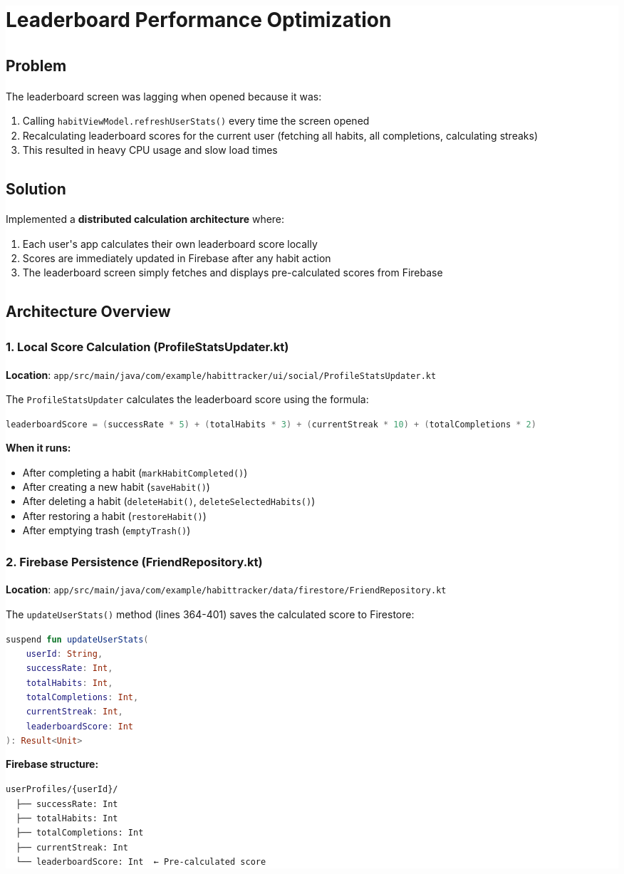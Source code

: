 # Leaderboard Performance Optimization

## Problem
The leaderboard screen was lagging when opened because it was:
1. Calling `habitViewModel.refreshUserStats()` every time the screen opened
2. Recalculating leaderboard scores for the current user (fetching all habits, all completions, calculating streaks)
3. This resulted in heavy CPU usage and slow load times

## Solution
Implemented a **distributed calculation architecture** where:
1. Each user's app calculates their own leaderboard score locally
2. Scores are immediately updated in Firebase after any habit action
3. The leaderboard screen simply fetches and displays pre-calculated scores from Firebase

## Architecture Overview

### 1. Local Score Calculation (ProfileStatsUpdater.kt)
**Location**: `app/src/main/java/com/example/habittracker/ui/social/ProfileStatsUpdater.kt`

The `ProfileStatsUpdater` calculates the leaderboard score using the formula:
```kotlin
leaderboardScore = (successRate * 5) + (totalHabits * 3) + (currentStreak * 10) + (totalCompletions * 2)
```

**When it runs:**
- After completing a habit (`markHabitCompleted()`)
- After creating a new habit (`saveHabit()`)
- After deleting a habit (`deleteHabit()`, `deleteSelectedHabits()`)
- After restoring a habit (`restoreHabit()`)
- After emptying trash (`emptyTrash()`)

### 2. Firebase Persistence (FriendRepository.kt)
**Location**: `app/src/main/java/com/example/habittracker/data/firestore/FriendRepository.kt`

The `updateUserStats()` method (lines 364-401) saves the calculated score to Firestore:
```kotlin
suspend fun updateUserStats(
    userId: String,
    successRate: Int,
    totalHabits: Int,
    totalCompletions: Int,
    currentStreak: Int,
    leaderboardScore: Int
): Result<Unit>
```

**Firebase structure:**
```
userProfiles/{userId}/
  ├── successRate: Int
  ├── totalHabits: Int
  ├── totalCompletions: Int
  ├── currentStreak: Int
  └── leaderboardScore: Int  ← Pre-calculated score
```
